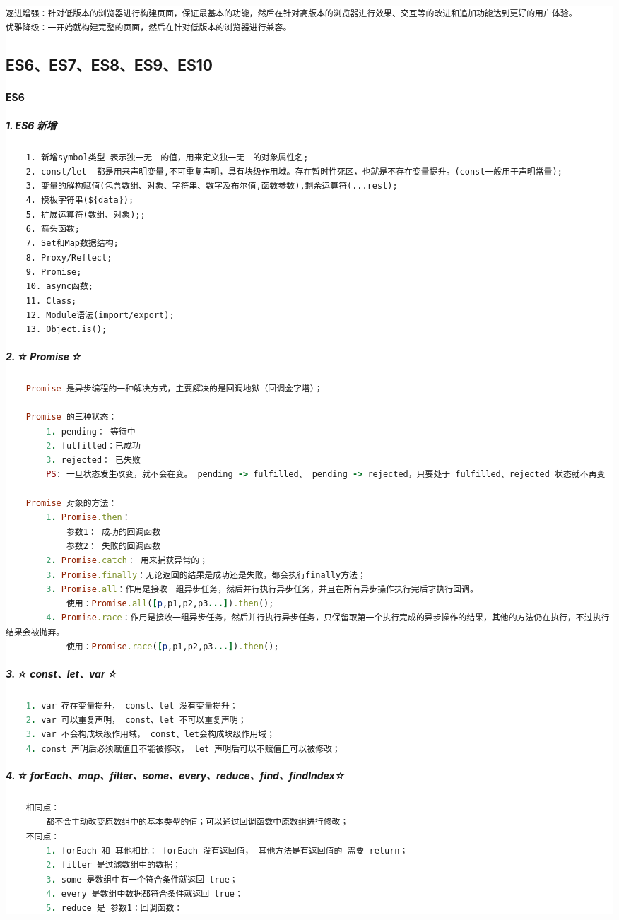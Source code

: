 ```javascript{.line-numbers}
逐进增强：针对低版本的浏览器进行构建页面，保证最基本的功能，然后在针对高版本的浏览器进行效果、交互等的改进和追加功能达到更好的用户体验。
优雅降级：一开始就构建完整的页面，然后在针对低版本的浏览器进行兼容。
```


## ES6、ES7、ES8、ES9、ES10
#### ES6
##### 1. ES6 新增
```javascript{.line-numbers} 
    1. 新增symbol类型 表示独一无二的值，用来定义独一无二的对象属性名;
    2. const/let  都是用来声明变量,不可重复声明，具有块级作用域。存在暂时性死区，也就是不存在变量提升。(const一般用于声明常量);
    3. 变量的解构赋值(包含数组、对象、字符串、数字及布尔值,函数参数),剩余运算符(...rest);
    4. 模板字符串(${data});
    5. 扩展运算符(数组、对象);;
    6. 箭头函数;
    7. Set和Map数据结构;
    8. Proxy/Reflect;
    9. Promise;
    10. async函数;
    11. Class;
    12. Module语法(import/export);
    13. Object.is(); 
```
##### 2. ☆ Promise ☆
```ruby 
    Promise 是异步编程的一种解决方式，主要解决的是回调地狱（回调金字塔）；
    
    Promise 的三种状态：
        1. pending： 等待中
        2. fulfilled：已成功
        3. rejected： 已失败
        PS: 一旦状态发生改变，就不会在变。 pending -> fulfilled、 pending -> rejected，只要处于 fulfilled、rejected 状态就不再变

    Promise 对象的方法：
        1. Promise.then：
            参数1： 成功的回调函数
            参数2： 失败的回调函数
        2. Promise.catch： 用来捕获异常的；
        3. Promise.finally：无论返回的结果是成功还是失败，都会执行finally方法；
        3. Promise.all：作用是接收一组异步任务，然后并行执行异步任务，并且在所有异步操作执行完后才执行回调。
            使用：Promise.all([p,p1,p2,p3...]).then();
        4. Promise.race：作用是接收一组异步任务，然后并行执行异步任务，只保留取第一个执行完成的异步操作的结果，其他的方法仍在执行，不过执行结果会被抛弃。
            使用：Promise.race([p,p1,p2,p3...]).then();
```
##### 3. ☆ const、let、var ☆
```ruby 
    1. var 存在变量提升， const、let 没有变量提升；
    2. var 可以重复声明， const、let 不可以重复声明；
    3. var 不会构成块级作用域， const、let会构成块级作用域；
    4. const 声明后必须赋值且不能被修改， let 声明后可以不赋值且可以被修改；
```
##### 4. ☆ forEach、map、filter、some、every、reduce、find、findIndex☆
```ruby 
    相同点：
        都不会主动改变原数组中的基本类型的值；可以通过回调函数中原数组进行修改；
    不同点：
        1. forEach 和 其他相比： forEach 没有返回值， 其他方法是有返回值的 需要 return；
        2. filter 是过滤数组中的数据；
        3. some 是数组中有一个符合条件就返回 true；
        4. every 是数组中数据都符合条件就返回 true；
        5. reduce 是 参数1：回调函数：
```